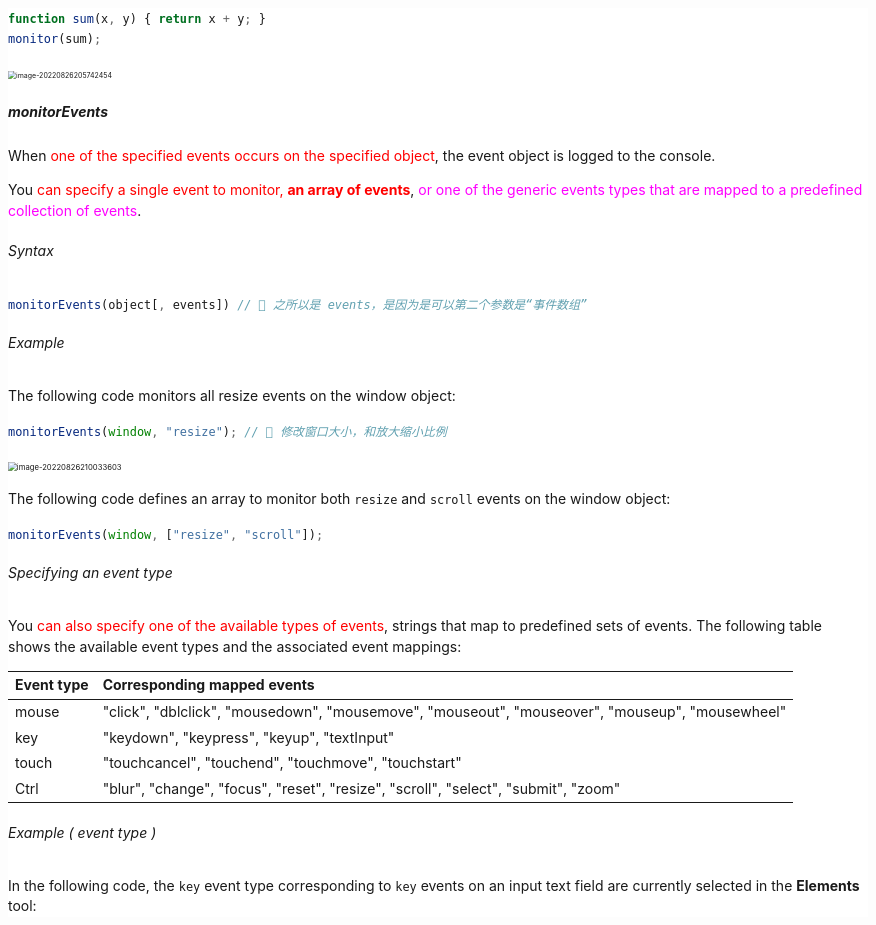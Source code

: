 ```js
function sum(x, y) { return x + y; }
monitor(sum);
```

<img src="https://s2.loli.net/2022/08/26/lEIGvedprghHBay.png" alt="image-20220826205742454" style="zoom:50%;" />

##### monitorEvents

When <font color=red>one of the specified events occurs on the specified object</font>, the event object is logged to the console.

You <font color=red>can specify a single event to monitor, **an array of events**</font>, <font color=fuchsia>or one of the generic events types that are mapped to a predefined collection of events</font>.

###### Syntax

```js
monitorEvents(object[, events]) // 👀 之所以是 events，是因为是可以第二个参数是“事件数组”
```

###### Example

The following code monitors all resize events on the window object:

```js
monitorEvents(window, "resize"); // 👀 修改窗口大小，和放大缩小比例
```

<img src="https://s2.loli.net/2022/08/26/9ixRm28EsFfnZlM.png" alt="image-20220826210033603" style="zoom:55%;" />

The following code defines an array to monitor both `resize` and `scroll` events on the window object:

```js
monitorEvents(window, ["resize", "scroll"]);
```

###### Specifying an event type

You <font color=red>can also specify one of the available types of events</font>, strings that map to predefined sets of events. The following table shows the available event types and the associated event mappings:

| Event type | Corresponding mapped events                                  |
| :--------- | :----------------------------------------------------------- |
| mouse      | "click", "dblclick", "mousedown", "mousemove", "mouseout", "mouseover", "mouseup", "mousewheel" |
| key        | "keydown", "keypress", "keyup", "textInput"                  |
| touch      | "touchcancel", "touchend", "touchmove", "touchstart"         |
| Ctrl       | "blur", "change", "focus", "reset", "resize", "scroll", "select", "submit", "zoom" |

###### Example ( event type )

In the following code, the `key` event type corresponding to `key` events on an input text field are currently selected in the **Elements** tool:
